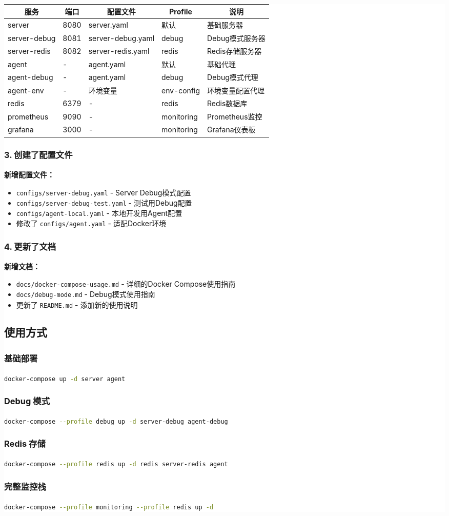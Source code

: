 | 服务 | 端口 | 配置文件 | Profile | 说明 |
|------|------|----------|---------|------|
| server | 8080 | server.yaml | 默认 | 基础服务器 |
| server-debug | 8081 | server-debug.yaml | debug | Debug模式服务器 |
| server-redis | 8082 | server-redis.yaml | redis | Redis存储服务器 |
| agent | - | agent.yaml | 默认 | 基础代理 |
| agent-debug | - | agent.yaml | debug | Debug模式代理 |
| agent-env | - | 环境变量 | env-config | 环境变量配置代理 |
| redis | 6379 | - | redis | Redis数据库 |
| prometheus | 9090 | - | monitoring | Prometheus监控 |
| grafana | 3000 | - | monitoring | Grafana仪表板 |

### 3. 创建了配置文件

**新增配置文件：**
- `configs/server-debug.yaml` - Server Debug模式配置
- `configs/server-debug-test.yaml` - 测试用Debug配置
- `configs/agent-local.yaml` - 本地开发用Agent配置
- 修改了 `configs/agent.yaml` - 适配Docker环境

### 4. 更新了文档

**新增文档：**
- `docs/docker-compose-usage.md` - 详细的Docker Compose使用指南
- `docs/debug-mode.md` - Debug模式使用指南
- 更新了 `README.md` - 添加新的使用说明

## 使用方式

### 基础部署
```bash
docker-compose up -d server agent
```

### Debug 模式
```bash
docker-compose --profile debug up -d server-debug agent-debug
```

### Redis 存储
```bash
docker-compose --profile redis up -d redis server-redis agent
```

### 完整监控栈
```bash
docker-compose --profile monitoring --profile redis up -d
```
